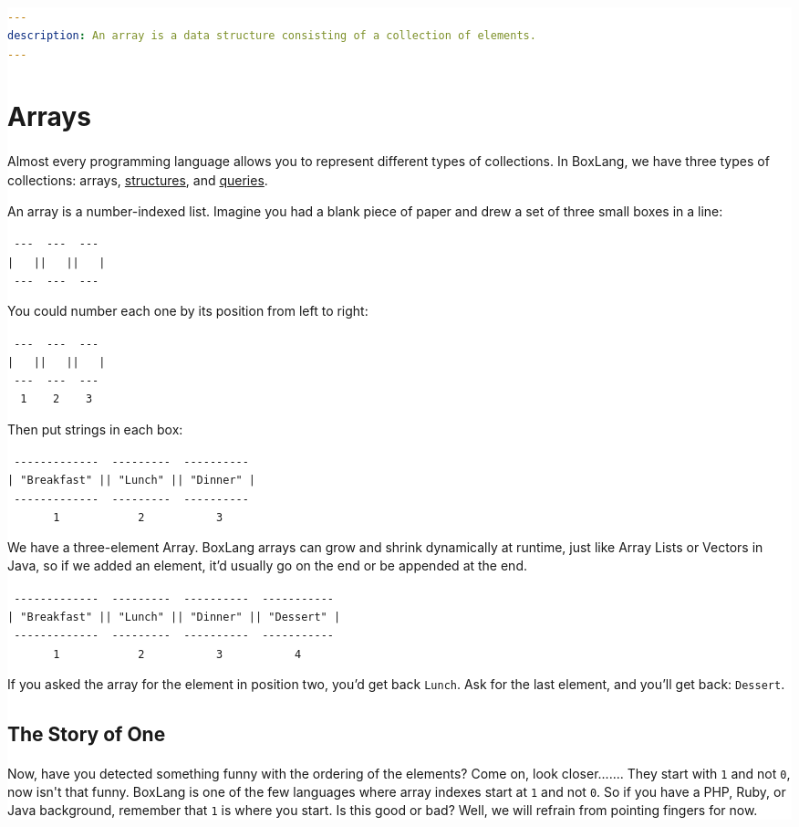 ```yaml
---
description: An array is a data structure consisting of a collection of elements.
---
```


# Arrays

Almost every programming language allows you to represent different types of collections. In BoxLang, we have three types of collections: arrays, [structures](structures.md), and [queries](queries.md).

An array is a number-indexed list. Imagine you had a blank piece of paper and drew a set of three small boxes in a line:

```
 ---  ---  ---
|   ||   ||   |
 ---  ---  ---
```

You could number each one by its position from left to right:

```
 ---  ---  ---
|   ||   ||   |
 ---  ---  ---
  1    2    3
```

Then put strings in each box:

```
 -------------  ---------  ----------
| "Breakfast" || "Lunch" || "Dinner" |
 -------------  ---------  ----------
       1            2           3
```

We have a three-element Array. BoxLang arrays can grow and shrink dynamically at runtime, just like Array Lists or Vectors in Java, so if we added an element, it’d usually go on the end or be appended at the end.

```
 -------------  ---------  ----------  -----------
| "Breakfast" || "Lunch" || "Dinner" || "Dessert" |
 -------------  ---------  ----------  -----------
       1            2           3           4
```

If you asked the array for the element in position two, you’d get back `Lunch`. Ask for the last element, and you’ll get back: `Dessert`.

## The Story of One

Now, have you detected something funny with the ordering of the elements? Come on, look closer....... They start with `1` and not `0`, now isn't that funny. BoxLang is one of the few languages where array indexes start at `1` and not `0`. So if you have a PHP, Ruby, or Java background, remember that `1` is where you start. Is this good or bad? Well, we will refrain from pointing fingers for now.
